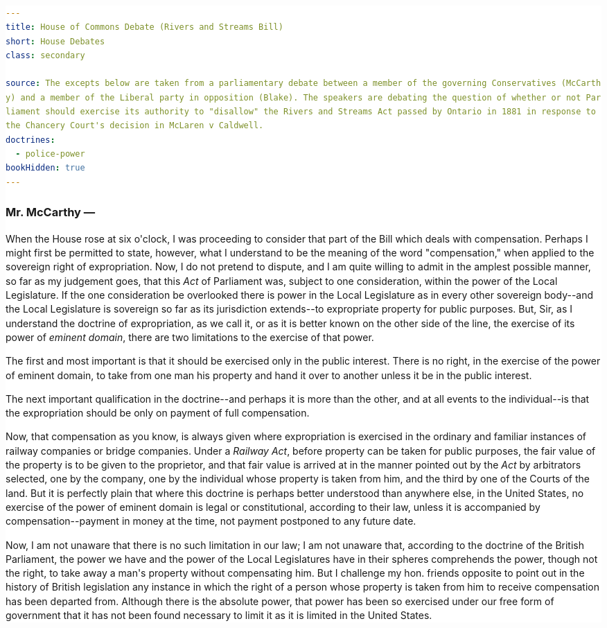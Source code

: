 ```yaml
---
title: House of Commons Debate (Rivers and Streams Bill)
short: House Debates
class: secondary

source: The excepts below are taken from a parliamentary debate between a member of the governing Conservatives (McCarthy) and a member of the Liberal party in opposition (Blake). The speakers are debating the question of whether or not Parliament should exercise its authority to "disallow" the Rivers and Streams Act passed by Ontario in 1881 in response to the Chancery Court's decision in McLaren v Caldwell. 
doctrines:
  - police-power
bookHidden: true
---
```


### Mr. McCarthy —

When the House rose at six o'clock, I was proceeding to consider that part of the Bill which deals with compensation. Perhaps I might first be permitted to state, however, what I understand to be the meaning of the word "compensation," when applied to the sovereign right of expropriation. Now, I do not pretend to dispute, and I am quite willing to admit in the amplest possible manner, so far as my judgement goes, that this *Act* of Parliament was, subject to one consideration, within the power of the Local Legislature. If the one consideration be overlooked there is power in the Local Legislature as in every other sovereign body--and the Local Legislature is sovereign so far as its jurisdiction extends--to expropriate property for public purposes. But, Sir, as I understand the doctrine of expropriation, as we call it, or as it is better known on the other side of the line, the exercise of its power of *eminent domain*, there are two limitations to the exercise of that power.

The first and most important is that it should be exercised only in the public interest. There is no right, in the exercise of the power of eminent domain, to take from one man his property and hand it over to another unless it be in the public interest.

The next important qualification in the doctrine--and perhaps it is more than the other, and at all events to the individual--is that the expropriation should be only on payment of full compensation.

Now, that compensation as you know, is always given where expropriation is exercised in the ordinary and familiar instances of railway companies or bridge companies. Under a *Railway Act*, before property can be taken for public purposes, the fair value of the property is to be given to the proprietor, and that fair value is arrived at in the manner pointed out by the *Act* by arbitrators selected, one by the company, one by the individual whose property is taken from him, and the third by one of the Courts of the land. But it is perfectly plain that where this doctrine is perhaps better understood than anywhere else, in the United States, no exercise of the power of eminent domain is legal or constitutional, according to their law, unless it is accompanied by compensation--payment in money at the time, not payment postponed to any future date.

Now, I am not unaware that there is no such limitation in our law; I am not unaware that, according to the doctrine of the British Parliament, the power we have and the power of the Local Legislatures have in their spheres comprehends the power, though not the right, to take away a man's property without compensating him. But I challenge my hon. friends opposite to point out in the history of British legislation any instance in which the right of a person whose property is taken from him to receive compensation has been departed from. Although there is the absolute power, that power has been so exercised under our free form of government that it has not been found necessary to limit it as it is limited in the United States.
